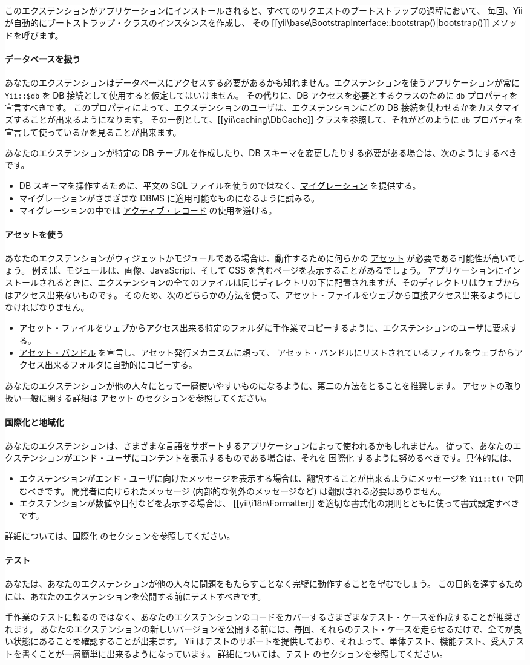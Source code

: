 このエクステンションがアプリケーションにインストールされると、すべてのリクエストのブートストラップの過程において、
毎回、Yii が自動的にブートストラップ・クラスのインスタンスを作成し、
その [[yii\base\BootstrapInterface::bootstrap()|bootstrap()]] メソッドを呼びます。


#### データベースを扱う <span id="working-with-databases"></span>

あなたのエクステンションはデータベースにアクセスする必要があるかも知れません。エクステンションを使うアプリケーションが常に `Yii::$db` を DB 接続として使用すると仮定してはいけません。
その代りに、DB アクセスを必要とするクラスのために `db` プロパティを宣言すべきです。
このプロパティによって、エクステンションのユーザは、エクステンションにどの DB 接続を使わせるかをカスタマイズすることが出来るようになります。
その一例として、[[yii\caching\DbCache]] クラスを参照して、それがどのように `db` プロパティを宣言して使っているかを見ることが出来ます。

あなたのエクステンションが特定の DB テーブルを作成したり、DB スキーマを変更したりする必要がある場合は、次のようにするべきです。

- DB スキーマを操作するために、平文の SQL ファイルを使うのではなく、[マイグレーション](db-migrations.md) を提供する。
- マイグレーションがさまざまな DBMS に適用可能なものになるように試みる。
- マイグレーションの中では [アクティブ・レコード](db-active-record.md) の使用を避ける。


#### アセットを使う <span id="using-assets"></span>

あなたのエクステンションがウィジェットかモジュールである場合は、動作するために何らかの [アセット](structure-assets.md) が必要である可能性が高いでしょう。
例えば、モジュールは、画像、JavaScript、そして CSS を含むページを表示することがあるでしょう。
アプリケーションにインストールされるときに、エクステンションの全てのファイルは同じディレクトリの下に配置されますが、そのディレクトリはウェブからはアクセス出来ないものです。
そのため、次のどちらかの方法を使って、アセット・ファイルをウェブから直接アクセス出来るようにしなければなりません。

- アセット・ファイルをウェブからアクセス出来る特定のフォルダに手作業でコピーするように、エクステンションのユーザに要求する。
- [アセット・バンドル](structure-assets.md) を宣言し、アセット発行メカニズムに頼って、
アセット・バンドルにリストされているファイルをウェブからアクセス出来るフォルダに自動的にコピーする。

あなたのエクステンションが他の人々にとって一層使いやすいものになるように、第二の方法をとることを推奨します。
アセットの取り扱い一般に関する詳細は [アセット](structure-assets.md) のセクションを参照してください。


#### 国際化と地域化 <span id="i18n-l10n"></span>

あなたのエクステンションは、さまざまな言語をサポートするアプリケーションによって使われるかもしれません。
従って、あなたのエクステンションがエンド・ユーザにコンテントを表示するものである場合は、それを [国際化](tutorial-i18n.md) するように努めるべきです。具体的には、

- エクステンションがエンド・ユーザに向けたメッセージを表示する場合は、翻訳することが出来るようにメッセージを `Yii::t()` で囲むべきです。
  開発者に向けられたメッセージ (内部的な例外のメッセージなど)
  は翻訳される必要はありません。
- エクステンションが数値や日付などを表示する場合は、
  [[yii\i18n\Formatter]] を適切な書式化の規則とともに使って書式設定すべきです。

詳細については、[国際化](tutorial-i18n.md) のセクションを参照してください。


#### テスト <span id="testing"></span>

あなたは、あなたのエクステンションが他の人々に問題をもたらすことなく完璧に動作することを望むでしょう。
この目的を達するためには、あなたのエクステンションを公開する前にテストすべきです。

手作業のテストに頼るのではなく、あなたのエクステンションのコードをカバーするさまざまなテスト・ケースを作成することが推奨されます。
あなたのエクステンションの新しいバージョンを公開する前には、毎回、それらのテスト・ケースを走らせるだけで、全てが良い状態にあることを確認することが出来ます。
Yii はテストのサポートを提供しており、それよって、単体テスト、機能テスト、受入テストを書くことが一層簡単に出来るようになっています。
詳細については、[テスト](test-overview.md) のセクションを参照してください。
